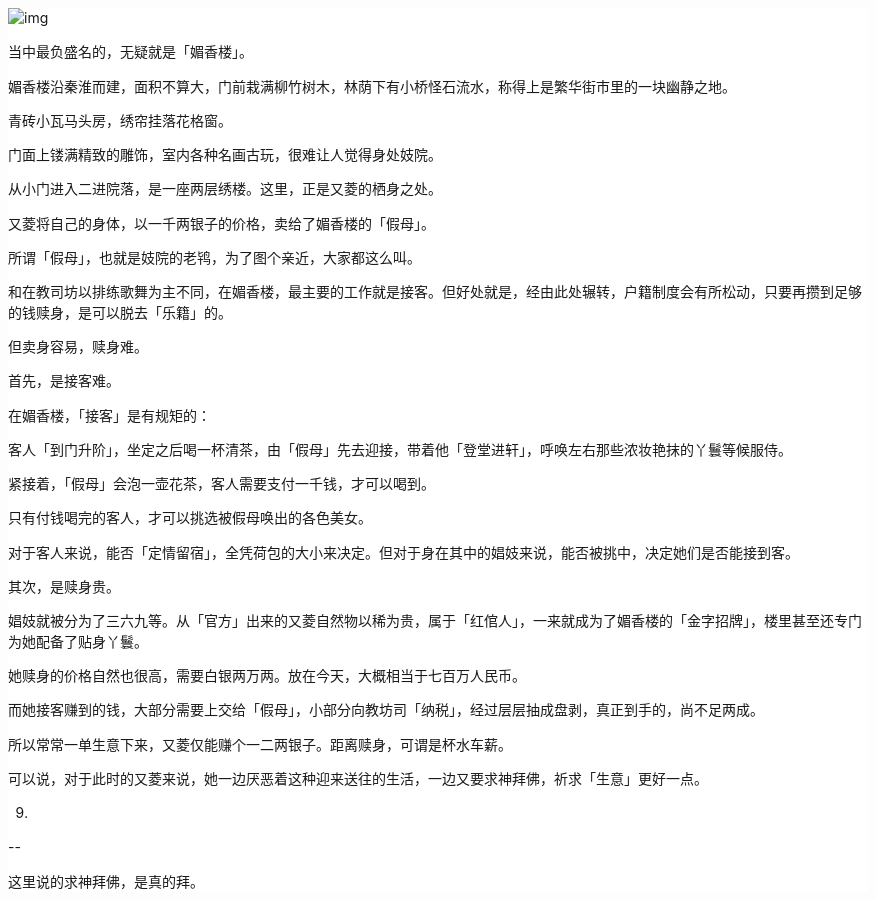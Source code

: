 
![img](https://pic3.zhimg.com/v2-0752e73646e20721f502f48fd8503a02.webp)

当中最负盛名的，无疑就是「媚香楼」。


媚香楼沿秦淮而建，面积不算大，门前栽满柳竹树木，林荫下有小桥怪石流水，称得上是繁华街市里的一块幽静之地。


青砖小瓦马头房，绣帘挂落花格窗。


门面上镂满精致的雕饰，室内各种名画古玩，很难让人觉得身处妓院。


从小门进入二进院落，是一座两层绣楼。这里，正是又菱的栖身之处。


又菱将自己的身体，以一千两银子的价格，卖给了媚香楼的「假母」。


所谓「假母」，也就是妓院的老鸨，为了图个亲近，大家都这么叫。


和在教司坊以排练歌舞为主不同，在媚香楼，最主要的工作就是接客。但好处就是，经由此处辗转，户籍制度会有所松动，只要再攒到足够的钱赎身，是可以脱去「乐籍」的。


但卖身容易，赎身难。


首先，是接客难。


在媚香楼，「接客」是有规矩的：


客人「到门升阶」，坐定之后喝一杯清茶，由「假母」先去迎接，带着他「登堂进轩」，呼唤左右那些浓妆艳抹的丫鬟等候服侍。


紧接着，「假母」会泡一壶花茶，客人需要支付一千钱，才可以喝到。


只有付钱喝完的客人，才可以挑选被假母唤出的各色美女。


对于客人来说，能否「定情留宿」，全凭荷包的大小来决定。但对于身在其中的娼妓来说，能否被挑中，决定她们是否能接到客。


其次，是赎身贵。


娼妓就被分为了三六九等。从「官方」出来的又菱自然物以稀为贵，属于「红倌人」，一来就成为了媚香楼的「金字招牌」，楼里甚至还专门为她配备了贴身丫鬟。


她赎身的价格自然也很高，需要白银两万两。放在今天，大概相当于七百万人民币。


而她接客赚到的钱，大部分需要上交给「假母」，小部分向教坊司「纳税」，经过层层抽成盘剥，真正到手的，尚不足两成。


所以常常一单生意下来，又菱仅能赚个一二两银子。距离赎身，可谓是杯水车薪。


可以说，对于此时的又菱来说，她一边厌恶着这种迎来送往的生活，一边又要求神拜佛，祈求「生意」更好一点。


9.
--


这里说的求神拜佛，是真的拜。
